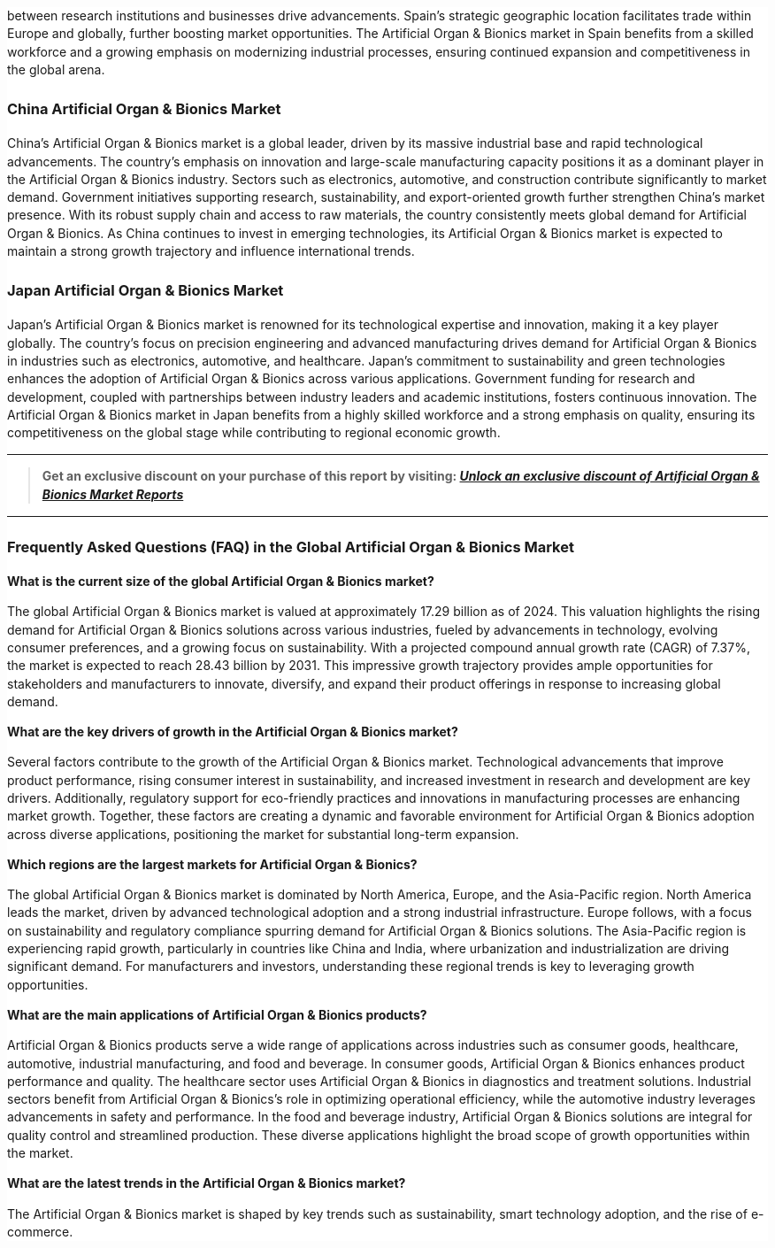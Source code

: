between research institutions and businesses drive advancements. Spain&rsquo;s strategic geographic location facilitates trade within Europe and globally, further boosting market opportunities. The Artificial Organ & Bionics market in Spain benefits from a skilled workforce and a growing emphasis on modernizing industrial processes, ensuring continued expansion and competitiveness in the global arena.</p><h3>China Artificial Organ & Bionics Market</h3><p>China&rsquo;s Artificial Organ & Bionics market is a global leader, driven by its massive industrial base and rapid technological advancements. The country&rsquo;s emphasis on innovation and large-scale manufacturing capacity positions it as a dominant player in the Artificial Organ & Bionics industry. Sectors such as electronics, automotive, and construction contribute significantly to market demand. Government initiatives supporting research, sustainability, and export-oriented growth further strengthen China&rsquo;s market presence. With its robust supply chain and access to raw materials, the country consistently meets global demand for Artificial Organ & Bionics. As China continues to invest in emerging technologies, its Artificial Organ & Bionics market is expected to maintain a strong growth trajectory and influence international trends.</p><h3>Japan Artificial Organ & Bionics Market</h3><p>Japan&rsquo;s Artificial Organ & Bionics market is renowned for its technological expertise and innovation, making it a key player globally. The country&rsquo;s focus on precision engineering and advanced manufacturing drives demand for Artificial Organ & Bionics in industries such as electronics, automotive, and healthcare. Japan&rsquo;s commitment to sustainability and green technologies enhances the adoption of Artificial Organ & Bionics across various applications. Government funding for research and development, coupled with partnerships between industry leaders and academic institutions, fosters continuous innovation. The Artificial Organ & Bionics market in Japan benefits from a highly skilled workforce and a strong emphasis on quality, ensuring its competitiveness on the global stage while contributing to regional economic growth.</p><hr /><blockquote><p><strong>Get an exclusive discount on your purchase of this report by visiting: <em><a href="://marketresearchpulse.com/ask-for-discount/78262?utm_source=Github&amp;utm_medium=027">Unlock an exclusive discount of Artificial Organ & Bionics Market Reports</a></em>&nbsp;</strong></p></blockquote><hr /><h3>Frequently Asked Questions (FAQ) in the Global Artificial Organ & Bionics Market</h3><p><strong>What is the current size of the global Artificial Organ & Bionics market?</strong></p><p>The global Artificial Organ & Bionics market is valued at approximately 17.29 billion as of 2024. This valuation highlights the rising demand for Artificial Organ & Bionics solutions across various industries, fueled by advancements in technology, evolving consumer preferences, and a growing focus on sustainability. With a projected compound annual growth rate (CAGR) of 7.37%, the market is expected to reach 28.43 billion by 2031. This impressive growth trajectory provides ample opportunities for stakeholders and manufacturers to innovate, diversify, and expand their product offerings in response to increasing global demand.</p><p><strong>What are the key drivers of growth in the Artificial Organ & Bionics market?</strong></p><p>Several factors contribute to the growth of the Artificial Organ & Bionics market. Technological advancements that improve product performance, rising consumer interest in sustainability, and increased investment in research and development are key drivers. Additionally, regulatory support for eco-friendly practices and innovations in manufacturing processes are enhancing market growth. Together, these factors are creating a dynamic and favorable environment for Artificial Organ & Bionics adoption across diverse applications, positioning the market for substantial long-term expansion.</p><p><strong>Which regions are the largest markets for Artificial Organ & Bionics?</strong></p><p>The global Artificial Organ & Bionics market is dominated by North America, Europe, and the Asia-Pacific region. North America leads the market, driven by advanced technological adoption and a strong industrial infrastructure. Europe follows, with a focus on sustainability and regulatory compliance spurring demand for Artificial Organ & Bionics solutions. The Asia-Pacific region is experiencing rapid growth, particularly in countries like China and India, where urbanization and industrialization are driving significant demand. For manufacturers and investors, understanding these regional trends is key to leveraging growth opportunities.</p><p><strong>What are the main applications of Artificial Organ & Bionics products?</strong></p><p>Artificial Organ & Bionics products serve a wide range of applications across industries such as consumer goods, healthcare, automotive, industrial manufacturing, and food and beverage. In consumer goods, Artificial Organ & Bionics enhances product performance and quality. The healthcare sector uses Artificial Organ & Bionics in diagnostics and treatment solutions. Industrial sectors benefit from Artificial Organ & Bionics&rsquo;s role in optimizing operational efficiency, while the automotive industry leverages advancements in safety and performance. In the food and beverage industry, Artificial Organ & Bionics solutions are integral for quality control and streamlined production. These diverse applications highlight the broad scope of growth opportunities within the market.</p><p><strong>What are the latest trends in the Artificial Organ & Bionics market?</strong></p><p>The Artificial Organ & Bionics market is shaped by key trends such as sustainability, smart technology adoption, and the rise of e-commerce.